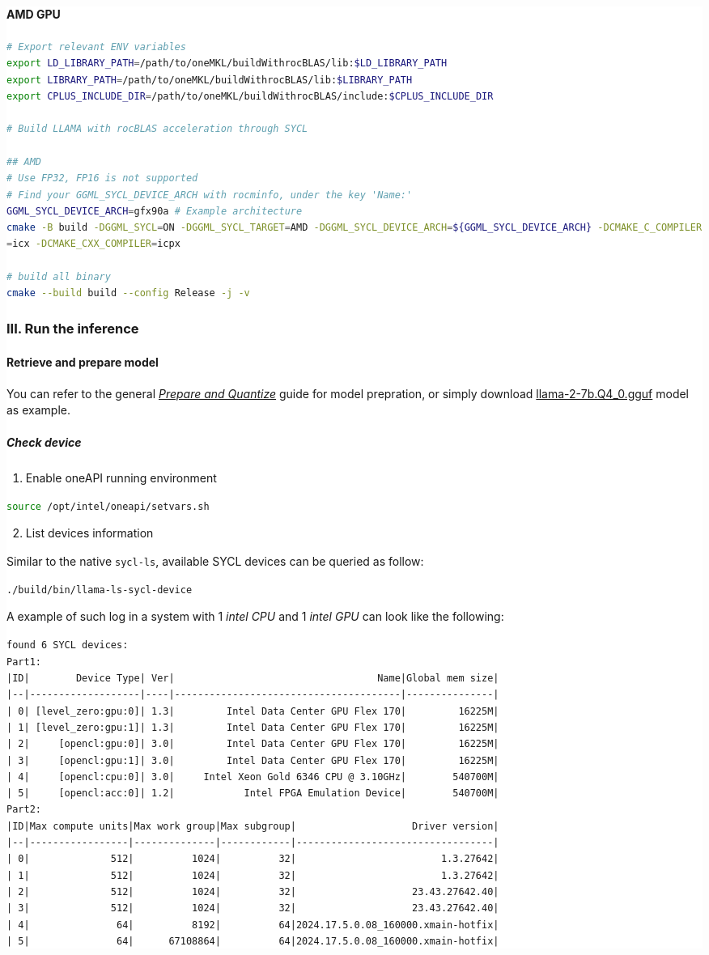#### AMD GPU

```sh
# Export relevant ENV variables
export LD_LIBRARY_PATH=/path/to/oneMKL/buildWithrocBLAS/lib:$LD_LIBRARY_PATH
export LIBRARY_PATH=/path/to/oneMKL/buildWithrocBLAS/lib:$LIBRARY_PATH
export CPLUS_INCLUDE_DIR=/path/to/oneMKL/buildWithrocBLAS/include:$CPLUS_INCLUDE_DIR

# Build LLAMA with rocBLAS acceleration through SYCL

## AMD
# Use FP32, FP16 is not supported
# Find your GGML_SYCL_DEVICE_ARCH with rocminfo, under the key 'Name:'
GGML_SYCL_DEVICE_ARCH=gfx90a # Example architecture
cmake -B build -DGGML_SYCL=ON -DGGML_SYCL_TARGET=AMD -DGGML_SYCL_DEVICE_ARCH=${GGML_SYCL_DEVICE_ARCH} -DCMAKE_C_COMPILER=icx -DCMAKE_CXX_COMPILER=icpx

# build all binary
cmake --build build --config Release -j -v
```

### III. Run the inference

#### Retrieve and prepare model

You can refer to the general [*Prepare and Quantize*](README.md#prepare-and-quantize) guide for model prepration, or simply download [llama-2-7b.Q4_0.gguf](https://huggingface.co/TheBloke/Llama-2-7B-GGUF/blob/main/llama-2-7b.Q4_0.gguf) model as example.

##### Check device

1. Enable oneAPI running environment

```sh
source /opt/intel/oneapi/setvars.sh
```

2. List devices information

Similar to the native `sycl-ls`, available SYCL devices can be queried as follow:

```sh
./build/bin/llama-ls-sycl-device
```
A example of such log in a system with 1 *intel CPU* and 1 *intel GPU* can look like the following:

```
found 6 SYCL devices:
Part1:
|ID|        Device Type| Ver|                                   Name|Global mem size|
|--|-------------------|----|---------------------------------------|---------------|
| 0| [level_zero:gpu:0]| 1.3|         Intel Data Center GPU Flex 170|         16225M|
| 1| [level_zero:gpu:1]| 1.3|         Intel Data Center GPU Flex 170|         16225M|
| 2|     [opencl:gpu:0]| 3.0|         Intel Data Center GPU Flex 170|         16225M|
| 3|     [opencl:gpu:1]| 3.0|         Intel Data Center GPU Flex 170|         16225M|
| 4|     [opencl:cpu:0]| 3.0|     Intel Xeon Gold 6346 CPU @ 3.10GHz|        540700M|
| 5|     [opencl:acc:0]| 1.2|            Intel FPGA Emulation Device|        540700M|
Part2:
|ID|Max compute units|Max work group|Max subgroup|                    Driver version|
|--|-----------------|--------------|------------|----------------------------------|
| 0|              512|          1024|          32|                         1.3.27642|
| 1|              512|          1024|          32|                         1.3.27642|
| 2|              512|          1024|          32|                    23.43.27642.40|
| 3|              512|          1024|          32|                    23.43.27642.40|
| 4|               64|          8192|          64|2024.17.5.0.08_160000.xmain-hotfix|
| 5|               64|      67108864|          64|2024.17.5.0.08_160000.xmain-hotfix|

```
